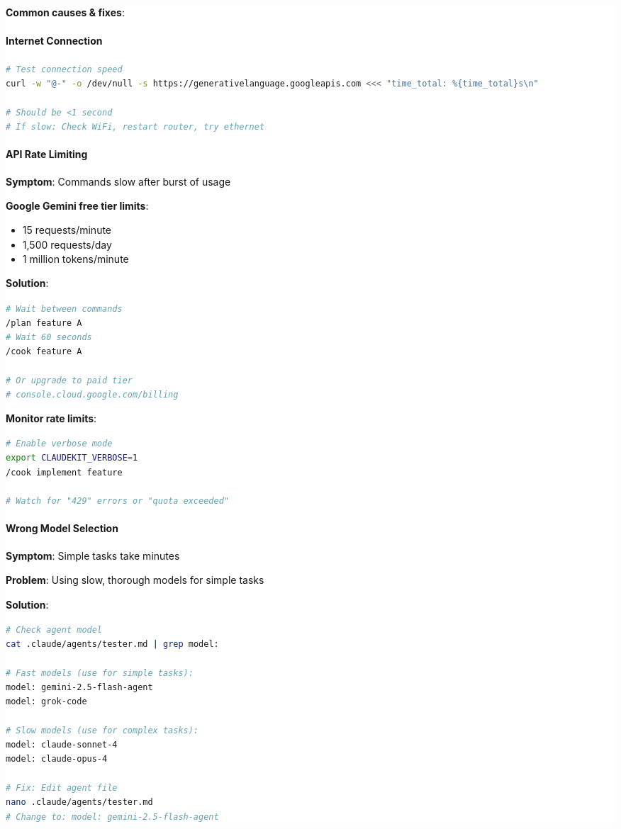 **Common causes & fixes**:

#### Internet Connection

```bash
# Test connection speed
curl -w "@-" -o /dev/null -s https://generativelanguage.googleapis.com <<< "time_total: %{time_total}s\n"

# Should be <1 second
# If slow: Check WiFi, restart router, try ethernet
```

#### API Rate Limiting

**Symptom**: Commands slow after burst of usage

**Google Gemini free tier limits**:
- 15 requests/minute
- 1,500 requests/day
- 1 million tokens/minute

**Solution**:

```bash
# Wait between commands
/plan feature A
# Wait 60 seconds
/cook feature A

# Or upgrade to paid tier
# console.cloud.google.com/billing
```

**Monitor rate limits**:
```bash
# Enable verbose mode
export CLAUDEKIT_VERBOSE=1
/cook implement feature

# Watch for "429" errors or "quota exceeded"
```

#### Wrong Model Selection

**Symptom**: Simple tasks take minutes

**Problem**: Using slow, thorough models for simple tasks

**Solution**:

```bash
# Check agent model
cat .claude/agents/tester.md | grep model:

# Fast models (use for simple tasks):
model: gemini-2.5-flash-agent
model: grok-code

# Slow models (use for complex tasks):
model: claude-sonnet-4
model: claude-opus-4

# Fix: Edit agent file
nano .claude/agents/tester.md
# Change to: model: gemini-2.5-flash-agent
```
